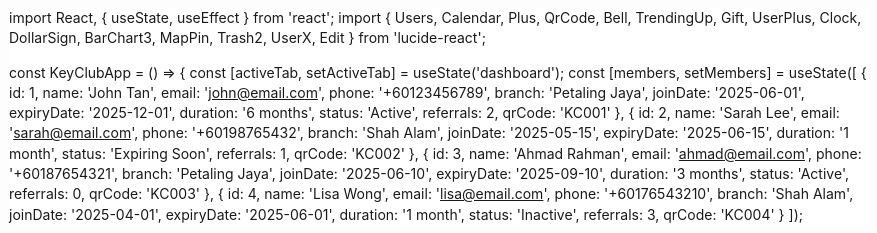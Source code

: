import React, { useState, useEffect } from 'react';
import { Users, Calendar, Plus, QrCode, Bell, TrendingUp, Gift, UserPlus, Clock, DollarSign, BarChart3, MapPin, Trash2, UserX, Edit } from 'lucide-react';

const KeyClubApp = () => {
  const [activeTab, setActiveTab] = useState('dashboard');
  const [members, setMembers] = useState([
    {
      id: 1,
      name: 'John Tan',
      email: 'john@email.com',
      phone: '+60123456789',
      branch: 'Petaling Jaya',
      joinDate: '2025-06-01',
      expiryDate: '2025-12-01',
      duration: '6 months',
      status: 'Active',
      referrals: 2,
      qrCode: 'KC001'
    },
    {
      id: 2,
      name: 'Sarah Lee',
      email: 'sarah@email.com',
      phone: '+60198765432',
      branch: 'Shah Alam',
      joinDate: '2025-05-15',
      expiryDate: '2025-06-15',
      duration: '1 month',
      status: 'Expiring Soon',
      referrals: 1,
      qrCode: 'KC002'
    },
    {
      id: 3,
      name: 'Ahmad Rahman',
      email: 'ahmad@email.com',
      phone: '+60187654321',
      branch: 'Petaling Jaya',
      joinDate: '2025-06-10',
      expiryDate: '2025-09-10',
      duration: '3 months',
      status: 'Active',
      referrals: 0,
      qrCode: 'KC003'
    },
    {
      id: 4,
      name: 'Lisa Wong',
      email: 'lisa@email.com',
      phone: '+60176543210',
      branch: 'Shah Alam',
      joinDate: '2025-04-01',
      expiryDate: '2025-06-01',
      duration: '1 month',
      status: 'Inactive',
      referrals: 3,
      qrCode: 'KC004'
    }
  ]);
